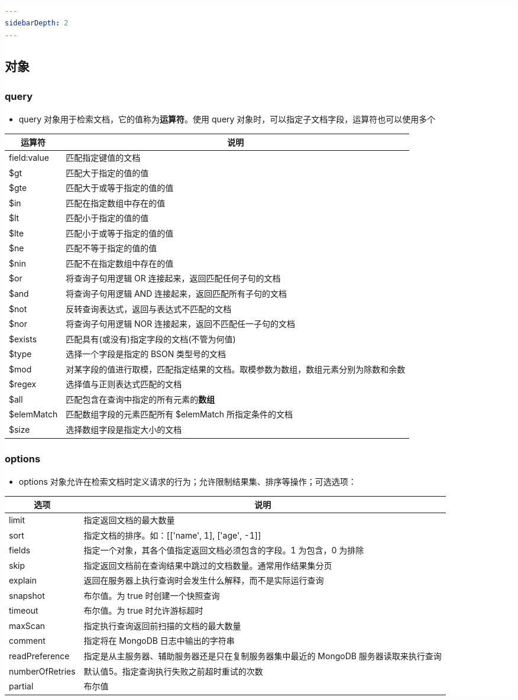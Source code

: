 ```yaml
---
sidebarDepth: 2
---
```


## 对象

### query

+ query 对象用于检索文档，它的值称为**运算符**。使用 query 对象时，可以指定子文档字段，运算符也可以使用多个

运算符|说明
-|-
field:value|匹配指定键值的文档
$gt|匹配大于指定的值的值
$gte|匹配大于或等于指定的值的值
$in|匹配在指定数组中存在的值
$lt|匹配小于指定的值的值
$lte|匹配小于或等于指定的值的值
$ne|匹配不等于指定的值的值
$nin|匹配不在指定数组中存在的值
$or|将查询子句用逻辑 OR 连接起来，返回匹配任何子句的文档
$and|将查询子句用逻辑 AND 连接起来，返回匹配所有子句的文档
$not|反转查询表达式，返回与表达式不匹配的文档
$nor|将查询子句用逻辑 NOR 连接起来，返回不匹配任一子句的文档
$exists|匹配具有(或没有)指定字段的文档(不管为何值)
$type|选择一个字段是指定的 BSON 类型号的文档
$mod|对某字段的值进行取模，匹配指定结果的文档。取模参数为数组，数组元素分别为除数和余数
$regex|选择值与正则表达式匹配的文档
$all|匹配包含在查询中指定的所有元素的**数组**
$elemMatch|匹配数组字段的元素匹配所有 $elemMatch 所指定条件的文档
$size|选择数组字段是指定大小的文档



### options

+ options 对象允许在检索文档时定义请求的行为；允许限制结果集、排序等操作；可选选项：

选项|说明
-|-
limit|指定返回文档的最大数量
sort|指定文档的排序。如：[['name', 1], ['age', -1]]
fields|指定一个对象，其各个值指定返回文档必须包含的字段。1 为包含，0 为排除
skip|指定返回文档前在查询结果中跳过的文档数量。通常用作结果集分页
explain|返回在服务器上执行查询时会发生什么解释，而不是实际运行查询
snapshot|布尔值。为 true 时创建一个快照查询
timeout|布尔值。为 true 时允许游标超时
maxScan|指定执行查询返回前扫描的文档的最大数量
comment|指定将在 MongoDB 日志中输出的字符串
readPreference|指定是从主服务器、辅助服务器还是只在复制服务器集中最近的 MongoDB 服务器读取来执行查询
numberOfRetries|默认值5。指定查询执行失败之前超时重试的次数
partial|布尔值
